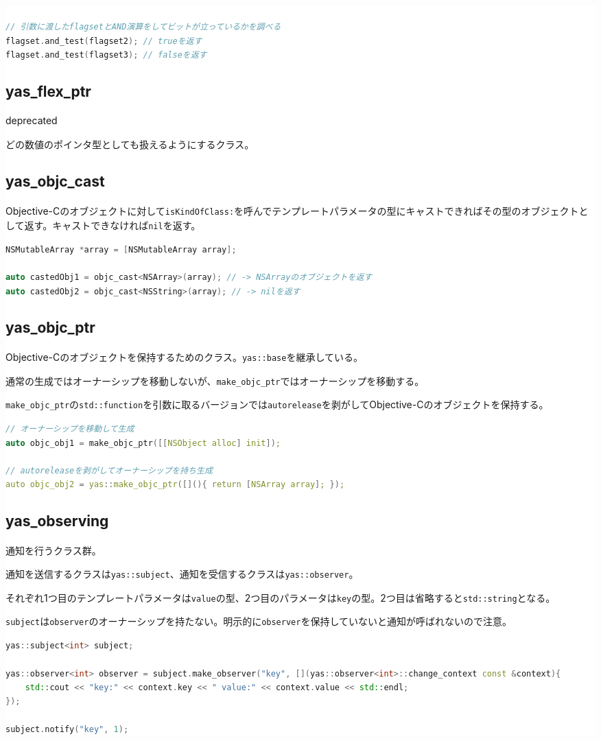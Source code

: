 ```cpp

// 引数に渡したflagsetとAND演算をしてビットが立っているかを調べる
flagset.and_test(flagset2); // trueを返す
flagset.and_test(flagset3); // falseを返す
```

## yas_flex_ptr

deprecated

どの数値のポインタ型としても扱えるようにするクラス。

## yas_objc_cast

Objective-Cのオブジェクトに対して`isKindOfClass:`を呼んでテンプレートパラメータの型にキャストできればその型のオブジェクトとして返す。キャストできなければ`nil`を返す。

```cpp
NSMutableArray *array = [NSMutableArray array];

auto castedObj1 = objc_cast<NSArray>(array); // -> NSArrayのオブジェクトを返す
auto castedObj2 = objc_cast<NSString>(array); // -> nilを返す
```

## yas_objc_ptr

Objective-Cのオブジェクトを保持するためのクラス。`yas::base`を継承している。

通常の生成ではオーナーシップを移動しないが、`make_objc_ptr`ではオーナーシップを移動する。

`make_objc_ptr`の`std::function`を引数に取るバージョンでは`autorelease`を剥がしてObjective-Cのオブジェクトを保持する。

```cpp
// オーナーシップを移動して生成
auto objc_obj1 = make_objc_ptr([[NSObject alloc] init]);

// autoreleaseを剥がしてオーナーシップを持ち生成
auto objc_obj2 = yas::make_objc_ptr([](){ return [NSArray array]; });
```

## yas_observing

通知を行うクラス群。

通知を送信するクラスは`yas::subject`、通知を受信するクラスは`yas::observer`。

それぞれ1つ目のテンプレートパラメータは`value`の型、2つ目のパラメータは`key`の型。2つ目は省略すると`std::string`となる。

`subject`は`observer`のオーナーシップを持たない。明示的に`observer`を保持していないと通知が呼ばれないので注意。


```cpp
yas::subject<int> subject;
    
yas::observer<int> observer = subject.make_observer("key", [](yas::observer<int>::change_context const &context){
    std::cout << "key:" << context.key << " value:" << context.value << std::endl;
});

subject.notify("key", 1);
```
